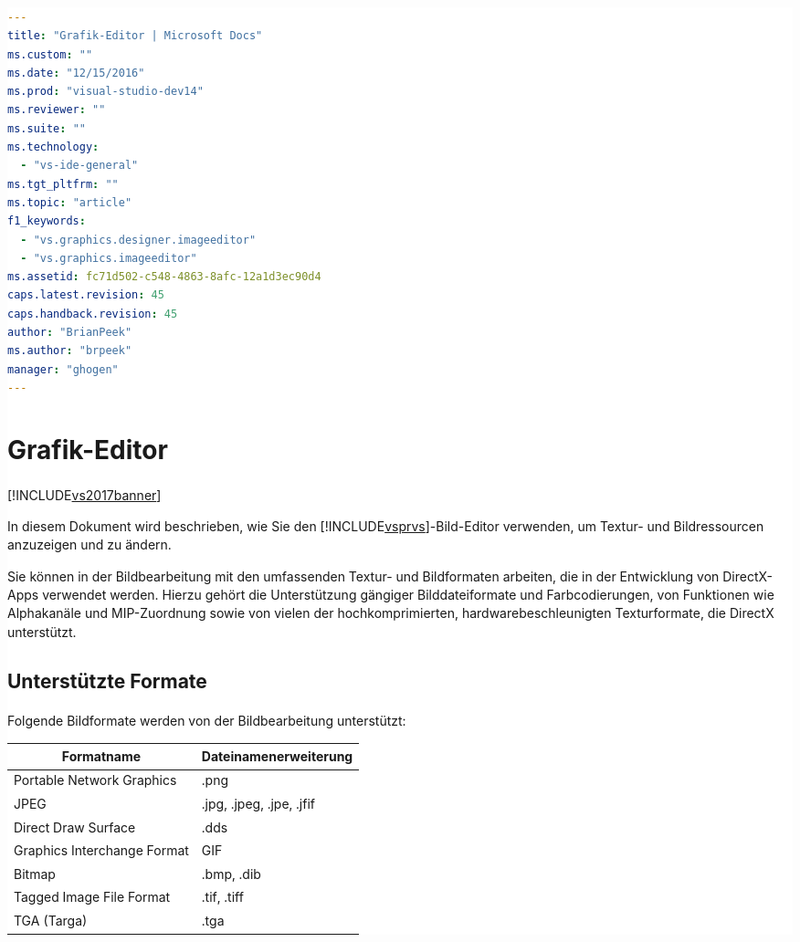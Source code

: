 ```yaml
---
title: "Grafik-Editor | Microsoft Docs"
ms.custom: ""
ms.date: "12/15/2016"
ms.prod: "visual-studio-dev14"
ms.reviewer: ""
ms.suite: ""
ms.technology: 
  - "vs-ide-general"
ms.tgt_pltfrm: ""
ms.topic: "article"
f1_keywords: 
  - "vs.graphics.designer.imageeditor"
  - "vs.graphics.imageeditor"
ms.assetid: fc71d502-c548-4863-8afc-12a1d3ec90d4
caps.latest.revision: 45
caps.handback.revision: 45
author: "BrianPeek"
ms.author: "brpeek"
manager: "ghogen"
---
```

# Grafik-Editor
[!INCLUDE[vs2017banner](../code-quality/includes/vs2017banner.md)]

In diesem Dokument wird beschrieben, wie Sie den [!INCLUDE[vsprvs](../code-quality/includes/vsprvs_md.md)]\-Bild\-Editor verwenden, um Textur\- und Bildressourcen anzuzeigen und zu ändern.  
  
 Sie können in der Bildbearbeitung mit den umfassenden Textur\- und Bildformaten arbeiten, die in der Entwicklung von DirectX\-Apps verwendet werden. Hierzu gehört die Unterstützung gängiger Bilddateiformate und Farbcodierungen, von Funktionen wie Alphakanäle und MIP\-Zuordnung sowie von vielen der hochkomprimierten, hardwarebeschleunigten Texturformate, die DirectX unterstützt.  
  
## Unterstützte Formate  
 Folgende Bildformate werden von der Bildbearbeitung unterstützt:  
  
|Formatname|Dateinamenerweiterung|  
|----------------|---------------------------|  
|Portable Network Graphics|.png|  
|JPEG|.jpg, .jpeg, .jpe, .jfif|  
|Direct Draw Surface|.dds|  
|Graphics Interchange Format|GIF|  
|Bitmap|.bmp, .dib|  
|Tagged Image File Format|.tif, .tiff|  
|TGA \(Targa\)|.tga|  
  